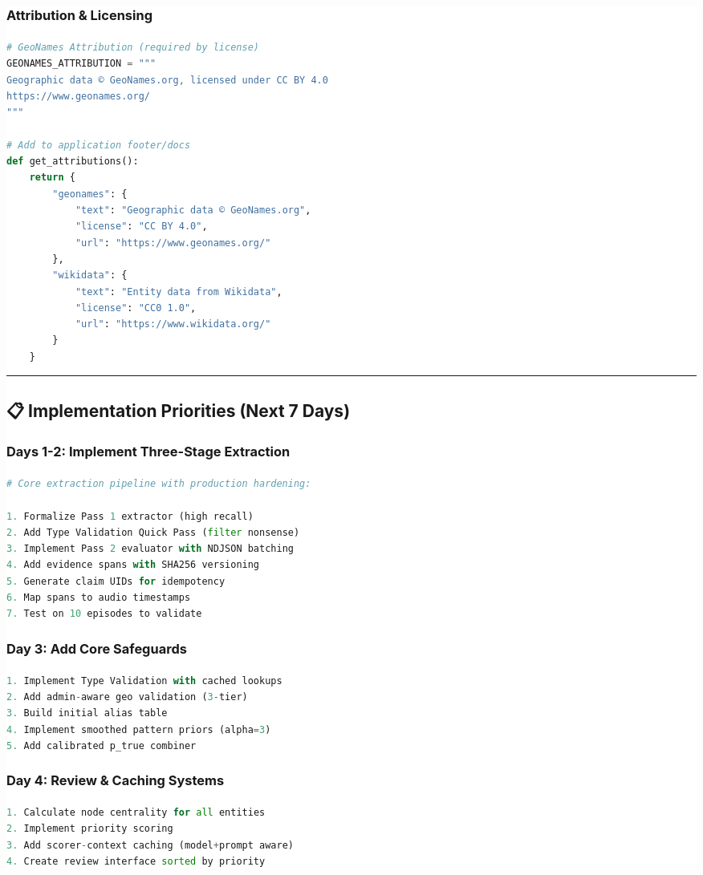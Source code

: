 ### Attribution & Licensing

```python
# GeoNames Attribution (required by license)
GEONAMES_ATTRIBUTION = """
Geographic data © GeoNames.org, licensed under CC BY 4.0
https://www.geonames.org/
"""

# Add to application footer/docs
def get_attributions():
    return {
        "geonames": {
            "text": "Geographic data © GeoNames.org",
            "license": "CC BY 4.0",
            "url": "https://www.geonames.org/"
        },
        "wikidata": {
            "text": "Entity data from Wikidata",
            "license": "CC0 1.0",
            "url": "https://www.wikidata.org/"
        }
    }
```

---

## 📋 Implementation Priorities (Next 7 Days)

### Days 1-2: Implement Three-Stage Extraction
```python
# Core extraction pipeline with production hardening:

1. Formalize Pass 1 extractor (high recall)
2. Add Type Validation Quick Pass (filter nonsense)
3. Implement Pass 2 evaluator with NDJSON batching
4. Add evidence spans with SHA256 versioning
5. Generate claim UIDs for idempotency
6. Map spans to audio timestamps
7. Test on 10 episodes to validate
```

### Day 3: Add Core Safeguards
```python
1. Implement Type Validation with cached lookups
2. Add admin-aware geo validation (3-tier)
3. Build initial alias table
4. Implement smoothed pattern priors (alpha=3)
5. Add calibrated p_true combiner
```

### Day 4: Review & Caching Systems
```python
1. Calculate node centrality for all entities
2. Implement priority scoring
3. Add scorer-context caching (model+prompt aware)
4. Create review interface sorted by priority
```
